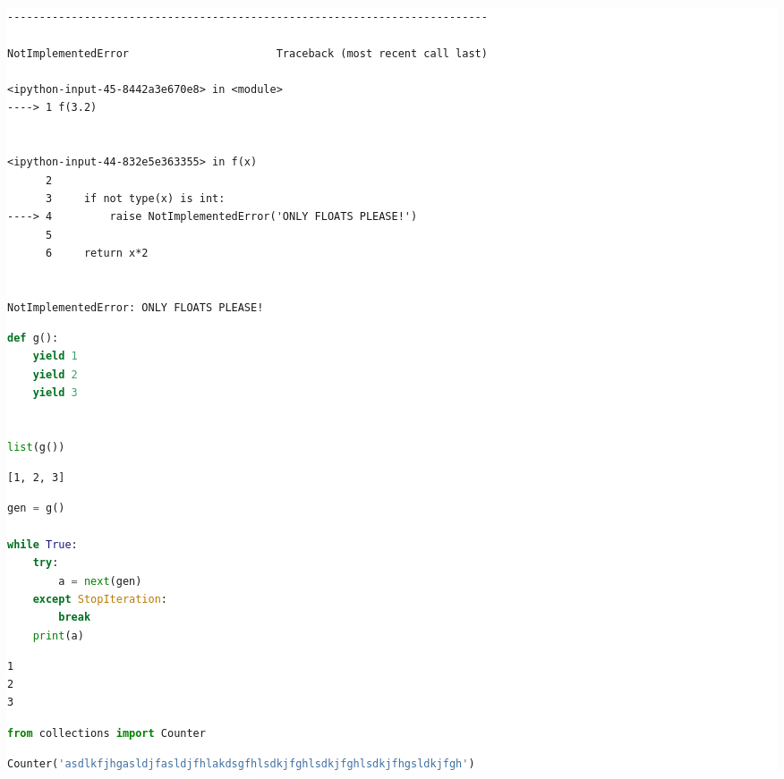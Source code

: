 
    ---------------------------------------------------------------------------

    NotImplementedError                       Traceback (most recent call last)

    <ipython-input-45-8442a3e670e8> in <module>
    ----> 1 f(3.2)
    

    <ipython-input-44-832e5e363355> in f(x)
          2 
          3     if not type(x) is int:
    ----> 4         raise NotImplementedError('ONLY FLOATS PLEASE!')
          5 
          6     return x*2


    NotImplementedError: ONLY FLOATS PLEASE!



```python
def g():
    yield 1
    yield 2
    yield 3
    
    
list(g())
```




    [1, 2, 3]




```python
gen = g()

while True:
    try:
        a = next(gen)
    except StopIteration:
        break
    print(a)

```

    1
    2
    3



```python
from collections import Counter
```


```python
Counter('asdlkfjhgasldjfasldjfhlakdsgfhlsdkjfghlsdkjfghlsdkjfhgsldkjfgh')
```

